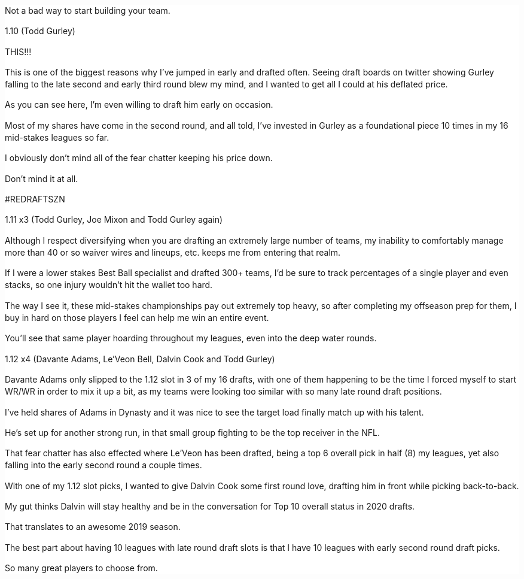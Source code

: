 Not a bad way to start building your team.

1.10 (Todd Gurley)

THIS!!!

This is one of the biggest reasons why I’ve jumped in early and drafted often. Seeing draft boards on twitter showing Gurley falling to the late second and early third round blew my mind, and I wanted to get all I could at his deflated price.

As you can see here, I’m even willing to draft him early on occasion.

Most of my shares have come in the second round, and all told, I’ve invested in Gurley as a foundational piece 10 times in my 16 mid-stakes leagues so far.

I obviously don’t mind all of the fear chatter keeping his price down.

Don’t mind it at all.

#REDRAFTSZN

1.11 x3 (Todd Gurley, Joe Mixon and Todd Gurley again)

Although I respect diversifying when you are drafting an extremely large number of teams, my inability to comfortably manage more than 40 or so waiver wires and lineups, etc. keeps me from entering that realm.

If I were a lower stakes Best Ball specialist and drafted 300+ teams, I’d be sure to track percentages of a single player and even stacks, so one injury wouldn’t hit the wallet too hard.

The way I see it, these mid-stakes championships pay out extremely top heavy, so after completing my offseason prep for them, I buy in hard on those players I feel can help me win an entire event.

You’ll see that same player hoarding throughout my leagues, even into the deep water rounds.

1.12 x4 (Davante Adams, Le’Veon Bell, Dalvin Cook and Todd Gurley)

Davante Adams only slipped to the 1.12 slot in 3 of my 16 drafts, with one of them happening to be the time I forced myself to start WR/WR in order to mix it up a bit, as my teams were looking too similar with so many late round draft positions.

I’ve held shares of Adams in Dynasty and it was nice to see the target load finally match up with his talent.

He’s set up for another strong run, in that small group fighting to be the top receiver in the NFL.

That fear chatter has also effected where Le’Veon has been drafted, being a top 6 overall pick in half (8) my leagues, yet also falling into the early second round a couple times.

With one of my 1.12 slot picks, I wanted to give Dalvin Cook some first round love, drafting him in front while picking back-to-back.

My gut thinks Dalvin will stay healthy and be in the conversation for Top 10 overall status in 2020 drafts.

That translates to an awesome 2019 season.

The best part about having 10 leagues with late round draft slots is that I have 10 leagues with early second round draft picks.

So many great players to choose from.

